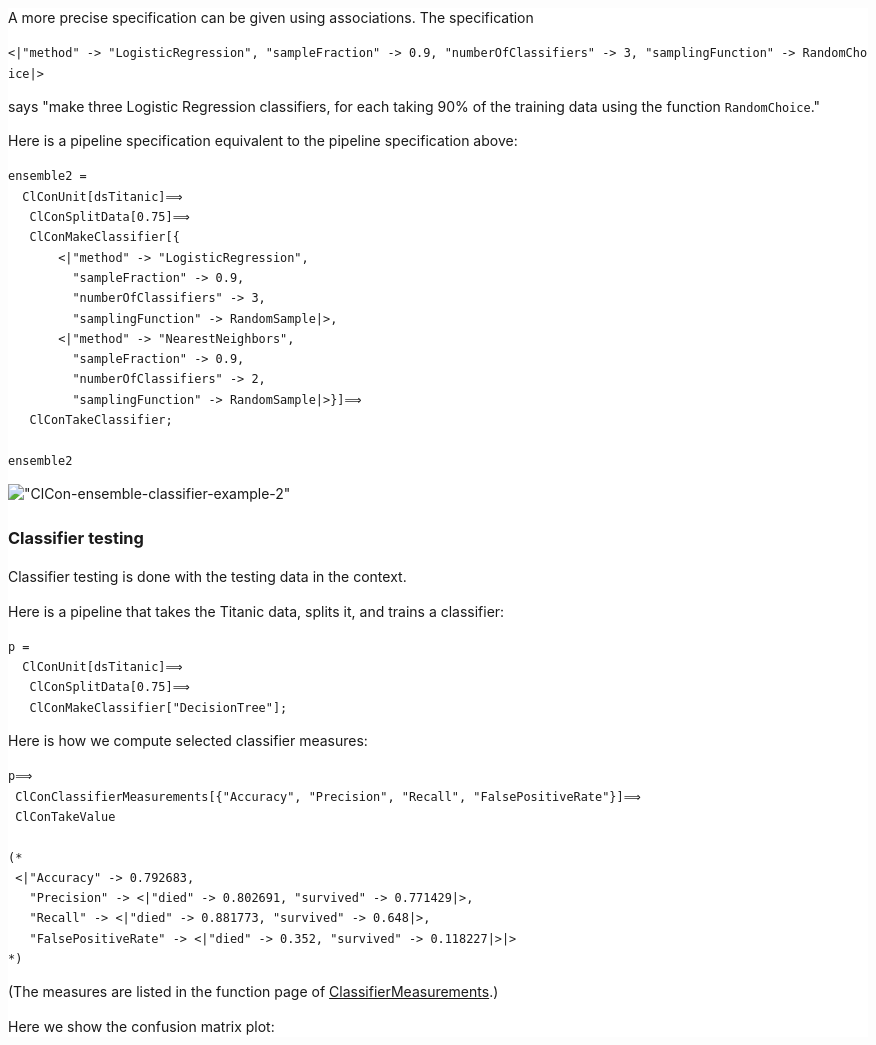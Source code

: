 A more precise specification can be given using associations. The specification

    <|"method" -> "LogisticRegression", "sampleFraction" -> 0.9, "numberOfClassifiers" -> 3, "samplingFunction" -> RandomChoice|>

says "make three Logistic Regression classifiers, for each taking $90$% of the training data using the function `RandomChoice`."

 Here is a pipeline specification equivalent to the pipeline specification above:

    ensemble2 =
      ClConUnit[dsTitanic]⟹
       ClConSplitData[0.75]⟹
       ClConMakeClassifier[{
           <|"method" -> "LogisticRegression", 
             "sampleFraction" -> 0.9, 
             "numberOfClassifiers" -> 3, 
             "samplingFunction" -> RandomSample|>, 
           <|"method" -> "NearestNeighbors", 
             "sampleFraction" -> 0.9, 
             "numberOfClassifiers" -> 2, 
             "samplingFunction" -> RandomSample|>}]⟹
       ClConTakeClassifier;

    ensemble2

!["ClCon-ensemble-classifier-example-2"](https://imgur.com/H8xdoFu.png)    

### Classifier testing

Classifier testing is done with the testing data in the context.

Here is a pipeline that takes the Titanic data, splits it, and trains a classifier:

    p =
      ClConUnit[dsTitanic]⟹
       ClConSplitData[0.75]⟹
       ClConMakeClassifier["DecisionTree"];

Here is how we compute selected classifier measures:

    p⟹
     ClConClassifierMeasurements[{"Accuracy", "Precision", "Recall", "FalsePositiveRate"}]⟹
     ClConTakeValue

    (*
     <|"Accuracy" -> 0.792683, 
       "Precision" -> <|"died" -> 0.802691, "survived" -> 0.771429|>, 
       "Recall" -> <|"died" -> 0.881773, "survived" -> 0.648|>, 
       "FalsePositiveRate" -> <|"died" -> 0.352, "survived" -> 0.118227|>|>
    *)

(The measures are listed in the function page of [ClassifierMeasurements](http://reference.wolfram.com/language/ref/ClassifierMeasurements.html).)

Here we show the confusion matrix plot:
